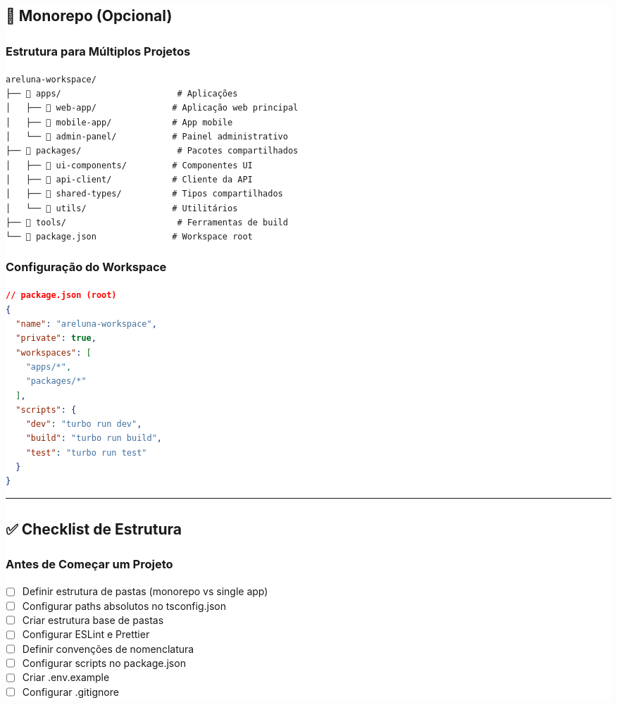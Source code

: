 
## 🚀 Monorepo (Opcional)

### Estrutura para Múltiplos Projetos

```
areluna-workspace/
├── 📁 apps/                       # Aplicações
│   ├── 📁 web-app/               # Aplicação web principal
│   ├── 📁 mobile-app/            # App mobile
│   └── 📁 admin-panel/           # Painel administrativo
├── 📁 packages/                   # Pacotes compartilhados
│   ├── 📁 ui-components/         # Componentes UI
│   ├── 📁 api-client/            # Cliente da API
│   ├── 📁 shared-types/          # Tipos compartilhados
│   └── 📁 utils/                 # Utilitários
├── 📁 tools/                      # Ferramentas de build
└── 📄 package.json               # Workspace root
```

### Configuração do Workspace

```json
// package.json (root)
{
  "name": "areluna-workspace",
  "private": true,
  "workspaces": [
    "apps/*",
    "packages/*"
  ],
  "scripts": {
    "dev": "turbo run dev",
    "build": "turbo run build",
    "test": "turbo run test"
  }
}
```

---

## ✅ Checklist de Estrutura

### Antes de Começar um Projeto

- [ ] Definir estrutura de pastas (monorepo vs single app)
- [ ] Configurar paths absolutos no tsconfig.json
- [ ] Criar estrutura base de pastas
- [ ] Configurar ESLint e Prettier
- [ ] Definir convenções de nomenclatura
- [ ] Configurar scripts no package.json
- [ ] Criar .env.example
- [ ] Configurar .gitignore
